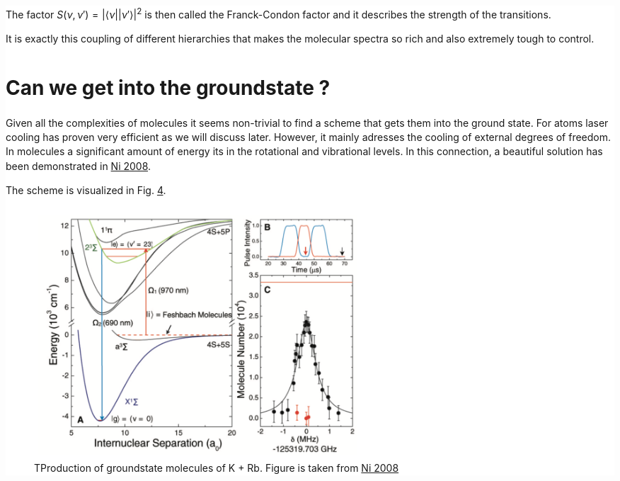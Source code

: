 The factor
$S(\nu, \nu')=|\left\langle\nu\right|\left|\nu'\right\rangle|^2$
is then called the Franck-Condon factor and it describes the strength of
the transitions.

It is exactly this coupling of different hierarchies that makes the
molecular spectra so rich and also extremely tough to control.

# Can we get into the groundstate ?

Given all the complexities of molecules it seems non-trivial to find a
scheme that gets them into the ground state. For atoms laser cooling has
proven very efficient as we will discuss later. However, it mainly
adresses the cooling of external degrees of freedom. In molecules a
significant amount of energy its in the rotational and vibrational
levels. In this connection, a beautiful solution has been demonstrated
in [Ni 2008](http://dx.doi.org/10.1126/science.1163861).

The scheme is visualized in Fig. [4](#fig-ni2008).

<figure id="fig-ni2008">
<img src="./lecture17_pic4.png" width="60%" />
<figcaption>TProduction of groundstate molecules of K + Rb. Figure is taken from <a href="http://dx.doi.org/10.1126/science.1163861">Ni 2008</a>  </figcaption>
</figure>
